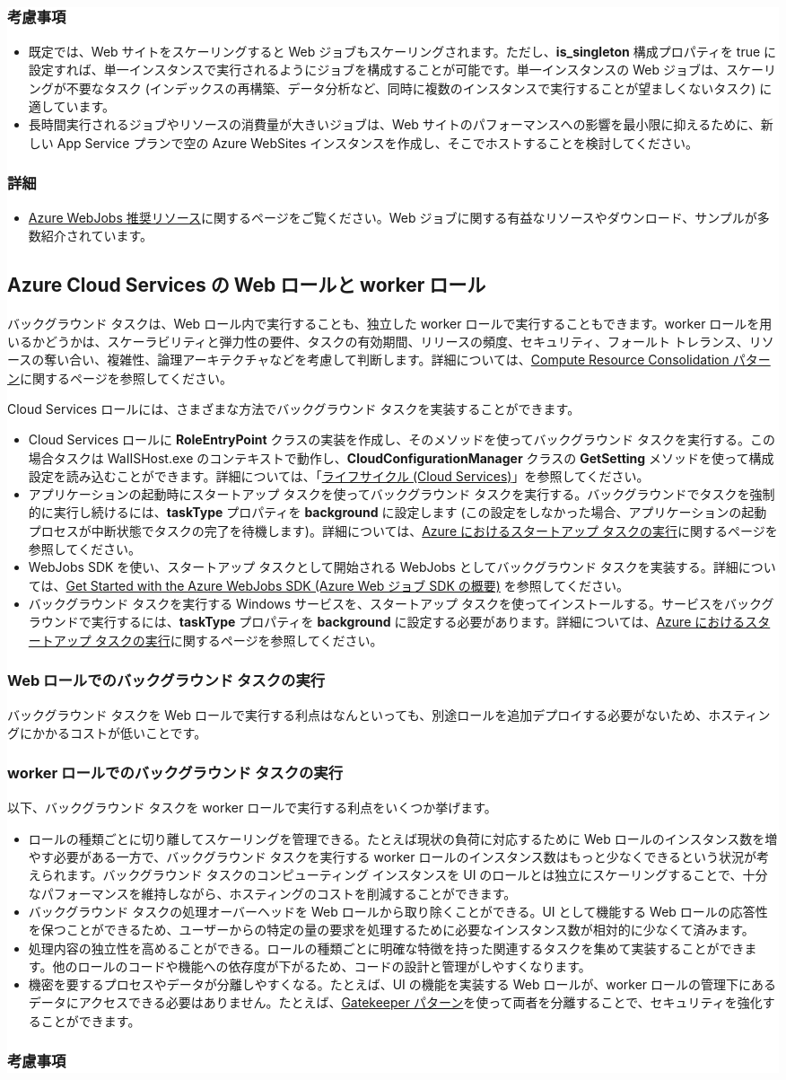 ### 考慮事項

- 既定では、Web サイトをスケーリングすると Web ジョブもスケーリングされます。ただし、**is_singleton** 構成プロパティを true に設定すれば、単一インスタンスで実行されるようにジョブを構成することが可能です。単一インスタンスの Web ジョブは、スケーリングが不要なタスク (インデックスの再構築、データ分析など、同時に複数のインスタンスで実行することが望ましくないタスク) に適しています。
- 長時間実行されるジョブやリソースの消費量が大きいジョブは、Web サイトのパフォーマンスへの影響を最小限に抑えるために、新しい App Service プランで空の Azure WebSites インスタンスを作成し、そこでホストすることを検討してください。

### 詳細

- [Azure WebJobs 推奨リソース](websites-webjobs-resources/)に関するページをご覧ください。Web ジョブに関する有益なリソースやダウンロード、サンプルが多数紹介されています。

## Azure Cloud Services の Web ロールと worker ロール

バックグラウンド タスクは、Web ロール内で実行することも、独立した worker ロールで実行することもできます。worker ロールを用いるかどうかは、スケーラビリティと弾力性の要件、タスクの有効期間、リリースの頻度、セキュリティ、フォールト トレランス、リソースの奪い合い、複雑性、論理アーキテクチャなどを考慮して判断します。詳細については、[Compute Resource Consolidation パターン](http://msdn.microsoft.com/library/dn589778.aspx)に関するページを参照してください。

Cloud Services ロールには、さまざまな方法でバックグラウンド タスクを実装することができます。

- Cloud Services ロールに **RoleEntryPoint** クラスの実装を作成し、そのメソッドを使ってバックグラウンド タスクを実行する。この場合タスクは WaIISHost.exe のコンテキストで動作し、**CloudConfigurationManager** クラスの **GetSetting** メソッドを使って構成設定を読み込むことができます。詳細については、「[ライフサイクル (Cloud Services)](#lifecycle-cloud-services-)」を参照してください。
- アプリケーションの起動時にスタートアップ タスクを使ってバックグラウンド タスクを実行する。バックグラウンドでタスクを強制的に実行し続けるには、**taskType** プロパティを **background** に設定します (この設定をしなかった場合、アプリケーションの起動プロセスが中断状態でタスクの完了を待機します)。詳細については、[Azure におけるスタートアップ タスクの実行](http://msdn.microsoft.com/library/azure/hh180155.aspx)に関するページを参照してください。
- WebJobs SDK を使い、スタートアップ タスクとして開始される WebJobs としてバックグラウンド タスクを実装する。詳細については、[Get Started with the Azure WebJobs SDK (Azure Web ジョブ SDK の概要)](websites-dotnet-webjobs-sdk-get-started.md) を参照してください。
- バックグラウンド タスクを実行する Windows サービスを、スタートアップ タスクを使ってインストールする。サービスをバックグラウンドで実行するには、**taskType** プロパティを **background** に設定する必要があります。詳細については、[Azure におけるスタートアップ タスクの実行](http://msdn.microsoft.com/library/azure/hh180155.aspx)に関するページを参照してください。

### Web ロールでのバックグラウンド タスクの実行

バックグラウンド タスクを Web ロールで実行する利点はなんといっても、別途ロールを追加デプロイする必要がないため、ホスティングにかかるコストが低いことです。

### worker ロールでのバックグラウンド タスクの実行

以下、バックグラウンド タスクを worker ロールで実行する利点をいくつか挙げます。

- ロールの種類ごとに切り離してスケーリングを管理できる。たとえば現状の負荷に対応するために Web ロールのインスタンス数を増やす必要がある一方で、バックグラウンド タスクを実行する worker ロールのインスタンス数はもっと少なくできるという状況が考えられます。バックグラウンド タスクのコンピューティング インスタンスを UI のロールとは独立にスケーリングすることで、十分なパフォーマンスを維持しながら、ホスティングのコストを削減することができます。
- バックグラウンド タスクの処理オーバーヘッドを Web ロールから取り除くことができる。UI として機能する Web ロールの応答性を保つことができるため、ユーザーからの特定の量の要求を処理するために必要なインスタンス数が相対的に少なくて済みます。
- 処理内容の独立性を高めることができる。ロールの種類ごとに明確な特徴を持った関連するタスクを集めて実装することができます。他のロールのコードや機能への依存度が下がるため、コードの設計と管理がしやすくなります。
- 機密を要するプロセスやデータが分離しやすくなる。たとえば、UI の機能を実装する Web ロールが、worker ロールの管理下にあるデータにアクセスできる必要はありません。たとえば、[Gatekeeper パターン](http://msdn.microsoft.com/library/dn589793.aspx)を使って両者を分離することで、セキュリティを強化することができます。  

### 考慮事項
